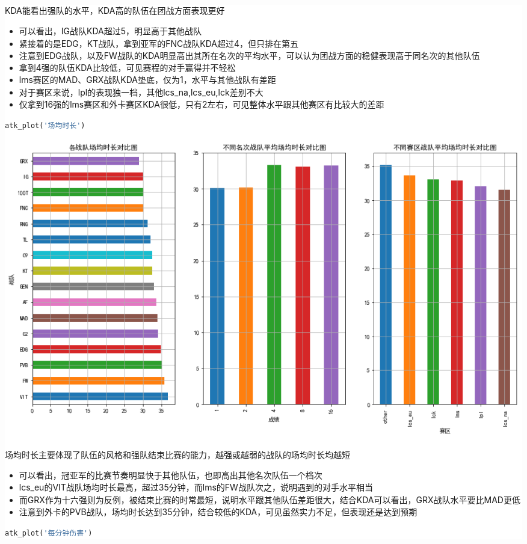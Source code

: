 
KDA能看出强队的水平，KDA高的队伍在团战方面表现更好  
* 可以看出，IG战队KDA超过5，明显高于其他战队  
* 紧接着的是EDG，KT战队，拿到亚军的FNC战队KDA超过4，但只排在第五  
* 注意到EDG战队，以及FW战队的KDA明显高出其所在名次的平均水平，可以认为团战方面的稳健表现高于同名次的其他队伍  
* 拿到4强的队伍KDA比较低，可见赛程的对手赢得并不轻松  
* lms赛区的MAD、GRX战队KDA垫底，仅为1，水平与其他战队有差距
* 对于赛区来说，lpl的表现独一档，其他lcs_na,lcs_eu,lck差别不大  
* 仅拿到16强的lms赛区和外卡赛区KDA很低，只有2左右，可见整体水平跟其他赛区有比较大的差距  


```python
atk_plot('场均时长')
```


![png](output_40_0.png)


场均时长主要体现了队伍的风格和强队结束比赛的能力，越强或越弱的战队的场均时长均越短  
* 可以看出，冠亚军的比赛节奏明显快于其他队伍，也即高出其他名次队伍一个档次  
* lcs_eu的VIT战队场均时长最高，超过35分钟，而lms的FW战队次之，说明遇到的对手水平相当  
* 而GRX作为十六强则为反例，被结束比赛的时常最短，说明水平跟其他队伍差距很大，结合KDA可以看出，GRX战队水平要比MAD更低  
* 注意到外卡的PVB战队，场均时长达到35分钟，结合较低的KDA，可见虽然实力不足，但表现还是达到预期


```python
atk_plot('每分钟伤害')
```

